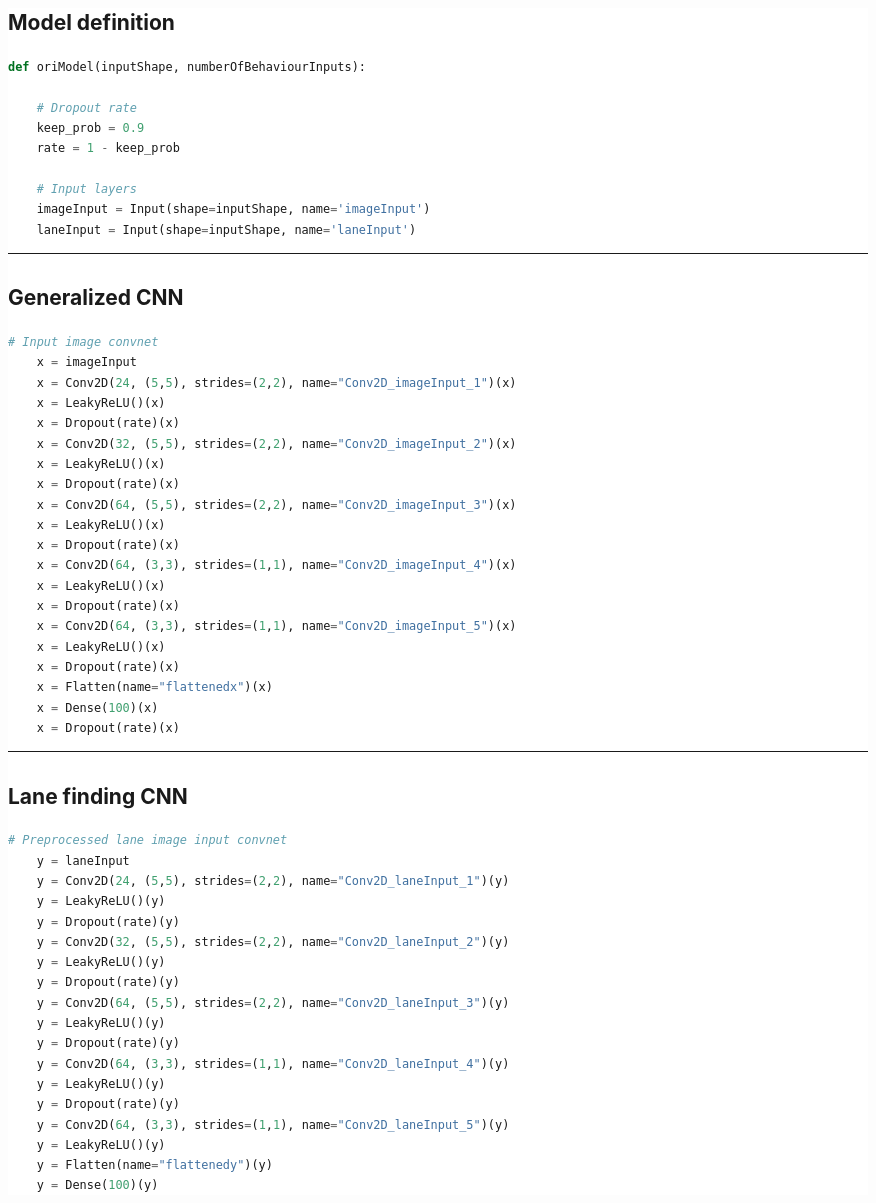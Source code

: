 ## 	Model definition

```python
def oriModel(inputShape, numberOfBehaviourInputs):

    # Dropout rate
    keep_prob = 0.9
    rate = 1 - keep_prob
    
    # Input layers
    imageInput = Input(shape=inputShape, name='imageInput')
    laneInput = Input(shape=inputShape, name='laneInput')
```

---

## Generalized CNN

```python
# Input image convnet
    x = imageInput
    x = Conv2D(24, (5,5), strides=(2,2), name="Conv2D_imageInput_1")(x)
    x = LeakyReLU()(x)
    x = Dropout(rate)(x)
    x = Conv2D(32, (5,5), strides=(2,2), name="Conv2D_imageInput_2")(x)
    x = LeakyReLU()(x)
    x = Dropout(rate)(x)
    x = Conv2D(64, (5,5), strides=(2,2), name="Conv2D_imageInput_3")(x)
    x = LeakyReLU()(x)
    x = Dropout(rate)(x)
    x = Conv2D(64, (3,3), strides=(1,1), name="Conv2D_imageInput_4")(x)
    x = LeakyReLU()(x)
    x = Dropout(rate)(x)
    x = Conv2D(64, (3,3), strides=(1,1), name="Conv2D_imageInput_5")(x)
    x = LeakyReLU()(x)
    x = Dropout(rate)(x)
    x = Flatten(name="flattenedx")(x)
    x = Dense(100)(x)
    x = Dropout(rate)(x)
```

---

## Lane finding CNN

```python
# Preprocessed lane image input convnet
    y = laneInput
    y = Conv2D(24, (5,5), strides=(2,2), name="Conv2D_laneInput_1")(y)
    y = LeakyReLU()(y)
    y = Dropout(rate)(y)
    y = Conv2D(32, (5,5), strides=(2,2), name="Conv2D_laneInput_2")(y)
    y = LeakyReLU()(y)
    y = Dropout(rate)(y)
    y = Conv2D(64, (5,5), strides=(2,2), name="Conv2D_laneInput_3")(y)
    y = LeakyReLU()(y)
    y = Dropout(rate)(y)
    y = Conv2D(64, (3,3), strides=(1,1), name="Conv2D_laneInput_4")(y)
    y = LeakyReLU()(y)
    y = Dropout(rate)(y)
    y = Conv2D(64, (3,3), strides=(1,1), name="Conv2D_laneInput_5")(y)
    y = LeakyReLU()(y)
    y = Flatten(name="flattenedy")(y)
    y = Dense(100)(y)
```